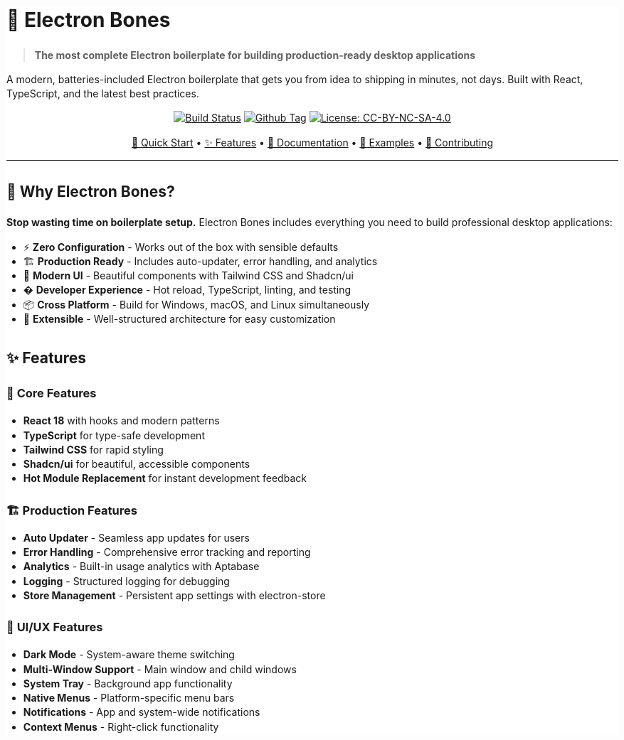 # 🦴 Electron Bones

> **The most complete Electron boilerplate for building production-ready desktop applications**

A modern, batteries-included Electron boilerplate that gets you from idea to shipping in minutes, not days. Built with React, TypeScript, and the latest best practices.

<div align="center">

[![Build Status][github-actions-status]][github-actions-url]
[![Github Tag][github-tag-image]][github-tag-url]
[![License: CC-BY-NC-SA-4.0](https://img.shields.io/badge/License-CC--BY--NC--SA--4.0-lightgrey.svg)](https://creativecommons.org/licenses/by-nc-sa/4.0/)

[🚀 Quick Start](#-quick-start) • [✨ Features](#-features) • [📖 Documentation](#-documentation) • [🎯 Examples](#-examples) • [🤝 Contributing](#-contributing)

</div>

---

## 🎯 Why Electron Bones?

**Stop wasting time on boilerplate setup.** Electron Bones includes everything you need to build professional desktop applications:

- ⚡ **Zero Configuration** - Works out of the box with sensible defaults
- 🏗️ **Production Ready** - Includes auto-updater, error handling, and analytics
- 🎨 **Modern UI** - Beautiful components with Tailwind CSS and Shadcn/ui
- � **Developer Experience** - Hot reload, TypeScript, linting, and testing
- 📦 **Cross Platform** - Build for Windows, macOS, and Linux simultaneously
- 🔌 **Extensible** - Well-structured architecture for easy customization

## ✨ Features

### 🚀 **Core Features**
- **React 18** with hooks and modern patterns
- **TypeScript** for type-safe development
- **Tailwind CSS** for rapid styling
- **Shadcn/ui** for beautiful, accessible components
- **Hot Module Replacement** for instant development feedback

### 🏗️ **Production Features**
- **Auto Updater** - Seamless app updates for users
- **Error Handling** - Comprehensive error tracking and reporting
- **Analytics** - Built-in usage analytics with Aptabase
- **Logging** - Structured logging for debugging
- **Store Management** - Persistent app settings with electron-store

### 🎨 **UI/UX Features**
- **Dark Mode** - System-aware theme switching
- **Multi-Window Support** - Main window and child windows
- **System Tray** - Background app functionality
- **Native Menus** - Platform-specific menu bars
- **Notifications** - App and system-wide notifications
- **Context Menus** - Right-click functionality


[github-actions-status]: https://github.com/lacymorrow/electron-bones/workflows/Build/badge.svg
[github-actions-url]: https://github.com/lacymorrow/electron-bones/actions
[github-tag-image]: https://img.shields.io/github/tag/lacymorrow/electron-bones.svg?label=version
[github-tag-url]: https://github.com/lacymorrow/electron-bones/releases/latest